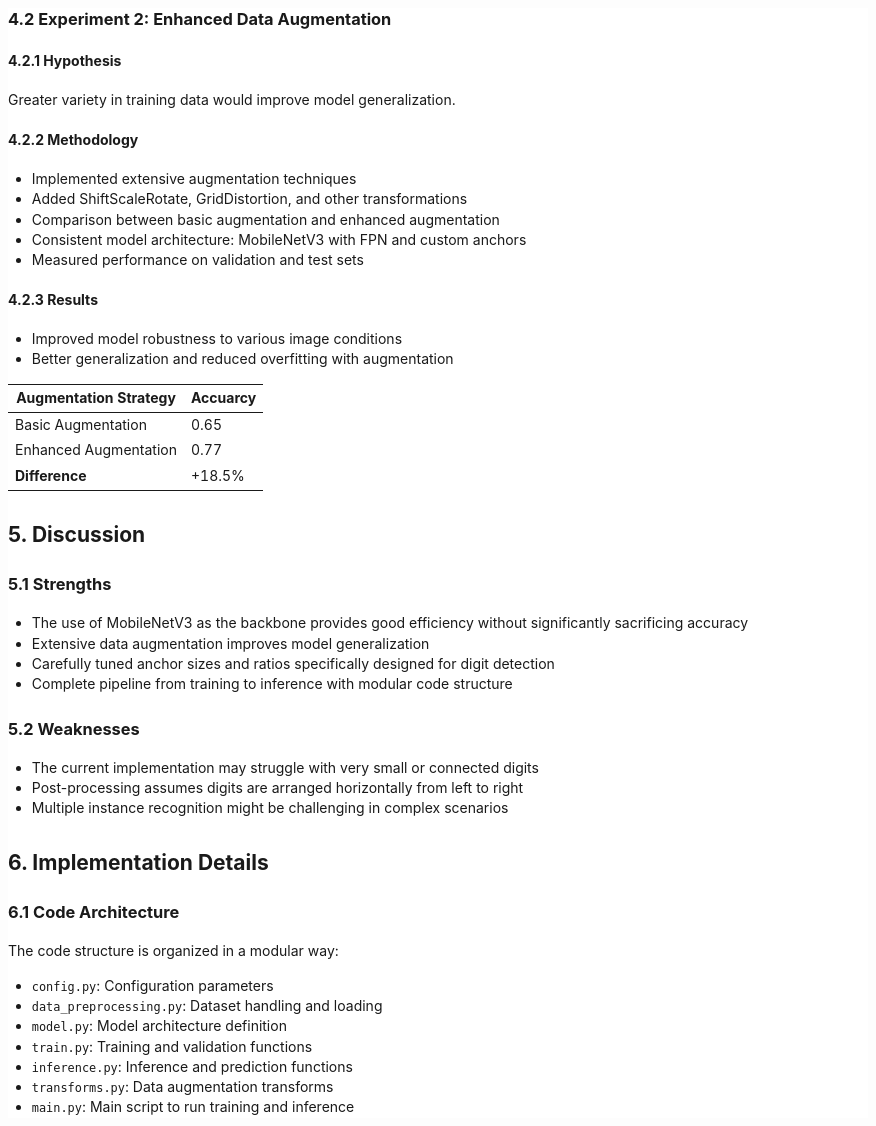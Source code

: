 


### 4.2 Experiment 2: Enhanced Data Augmentation

#### 4.2.1 Hypothesis
Greater variety in training data would improve model generalization.

#### 4.2.2 Methodology
- Implemented extensive augmentation techniques
- Added ShiftScaleRotate, GridDistortion, and other transformations
- Comparison between basic augmentation and enhanced augmentation
- Consistent model architecture: MobileNetV3 with FPN and custom anchors
- Measured performance on validation and test sets

#### 4.2.3 Results
- Improved model robustness to various image conditions
- Better generalization and reduced overfitting with augmentation

| Augmentation Strategy | Accuarcy |
|-----------------------|----------|
| Basic Augmentation    | 0.65     |
| Enhanced Augmentation | 0.77     |
| **Difference**        | +18.5%   |

## 5. Discussion

### 5.1 Strengths
- The use of MobileNetV3 as the backbone provides good efficiency without significantly sacrificing accuracy
- Extensive data augmentation improves model generalization
- Carefully tuned anchor sizes and ratios specifically designed for digit detection
- Complete pipeline from training to inference with modular code structure

### 5.2 Weaknesses
- The current implementation may struggle with very small or connected digits
- Post-processing assumes digits are arranged horizontally from left to right
- Multiple instance recognition might be challenging in complex scenarios

## 6. Implementation Details

### 6.1 Code Architecture
The code structure is organized in a modular way:
- `config.py`: Configuration parameters
- `data_preprocessing.py`: Dataset handling and loading
- `model.py`: Model architecture definition
- `train.py`: Training and validation functions
- `inference.py`: Inference and prediction functions
- `transforms.py`: Data augmentation transforms
- `main.py`: Main script to run training and inference
